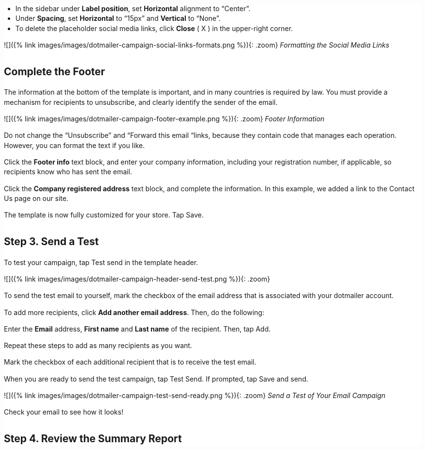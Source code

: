 * In the sidebar under **Label position**, set **Horizontal** alignment to “Center”.
* Under **Spacing**, set **Horizontal** to “15px” and **Vertical** to “None”.
* To delete the placeholder social media links, click **Close** ( X ) in the upper-right corner.

![]({% link images/images/dotmailer-campaign-social-links-formats.png %}){: .zoom}
*Formatting the Social Media Links*

## Complete the Footer

The information at the bottom of the template is important, and in many countries is required by law. You must provide a mechanism for recipients to unsubscribe, and clearly identify the sender of the email.

![]({% link images/images/dotmailer-campaign-footer-example.png %}){: .zoom}
*Footer Information*

Do not change the “Unsubscribe” and “Forward this email “links, because they contain code that manages each operation. However, you can format the text if you like.

Click the **Footer info** text block, and enter your company information, including your registration number, if applicable, so recipients know who has sent the email.

Click the **Company registered address** text block, and complete the information. In this example, we added a link to the Contact Us page on our site.

The template is now fully customized for your store. Tap <span class="btn">Save</span>.

## Step 3. Send a Test

To test your campaign, tap <span class="btn">Test send</span> in the template header.

![]({% link images/images/dotmailer-campaign-header-send-test.png %}){: .zoom}

To send the test email to yourself, mark the checkbox of the email address that is associated with your dotmailer account.

To add more recipients, click **Add another email address**. Then, do the following:

Enter the **Email** address, **First name** and **Last name** of the recipient. Then, tap <span class="btn">Add</span>.

Repeat these steps to add as many recipients as you want.

Mark the checkbox of each additional recipient that is to receive the test email.

When you are ready to send the test campaign, tap <span class="btn">Test Send</span>. If prompted, tap <span class="btn">Save and send</span>.

![]({% link images/images/dotmailer-campaign-test-send-ready.png %}){: .zoom}
*Send a Test of Your Email Campaign*

Check your email to see how it looks!

## Step 4. Review the Summary Report
